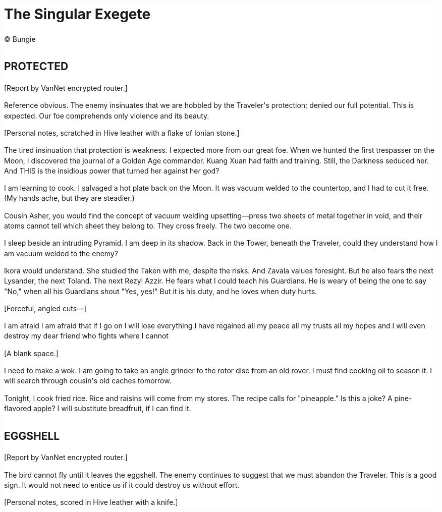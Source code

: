 # The Singular Exegete

© Bungie

## PROTECTED

[Report by VanNet encrypted router.]

Reference obvious. The enemy insinuates that we are hobbled by the Traveler's protection; denied our full potential. This is expected. Our foe comprehends only violence and its beauty.

[Personal notes, scratched in Hive leather with a flake of Ionian stone.]

The tired insinuation that protection is weakness. I expected more from our great foe. When we hunted the first trespasser on the Moon, I discovered the journal of a Golden Age commander. Kuang Xuan had faith and training. Still, the Darkness seduced her. And THIS is the insidious power that turned her against her god?

I am learning to cook. I salvaged a hot plate back on the Moon. It was vacuum welded to the countertop, and I had to cut it free. (My hands ache, but they are steadier.)

Cousin Asher, you would find the concept of vacuum welding upsetting—press two sheets of metal together in void, and their atoms cannot tell which sheet they belong to. They cross freely. The two become one.

I sleep beside an intruding Pyramid. I am deep in its shadow. Back in the Tower, beneath the Traveler, could they understand how I am vacuum welded to the enemy?

Ikora would understand. She studied the Taken with me, despite the risks. And Zavala values foresight. But he also fears the next Lysander, the next Toland. The next Rezyl Azzir. He fears what I could teach his Guardians. He is weary of being the one to say "No," when all his Guardians shout "Yes, yes!" But it is his duty, and he loves when duty hurts.

[Forceful, angled cuts—]

I am afraid I am afraid that if I go on I will lose everything I have regained all my peace all my trusts all my hopes and I will even destroy my dear friend who fights where I cannot

[A blank space.]

I need to make a wok. I am going to take an angle grinder to the rotor disc from an old rover. I must find cooking oil to season it. I will search through cousin's old caches tomorrow.

Tonight, I cook fried rice. Rice and raisins will come from my stores. The recipe calls for "pineapple." Is this a joke? A pine-flavored apple? I will substitute breadfruit, if I can find it.

## EGGSHELL

[Report by VanNet encrypted router.]

The bird cannot fly until it leaves the eggshell. The enemy continues to suggest that we must abandon the Traveler. This is a good sign. It would not need to entice us if it could destroy us without effort.

[Personal notes, scored in Hive leather with a knife.]
